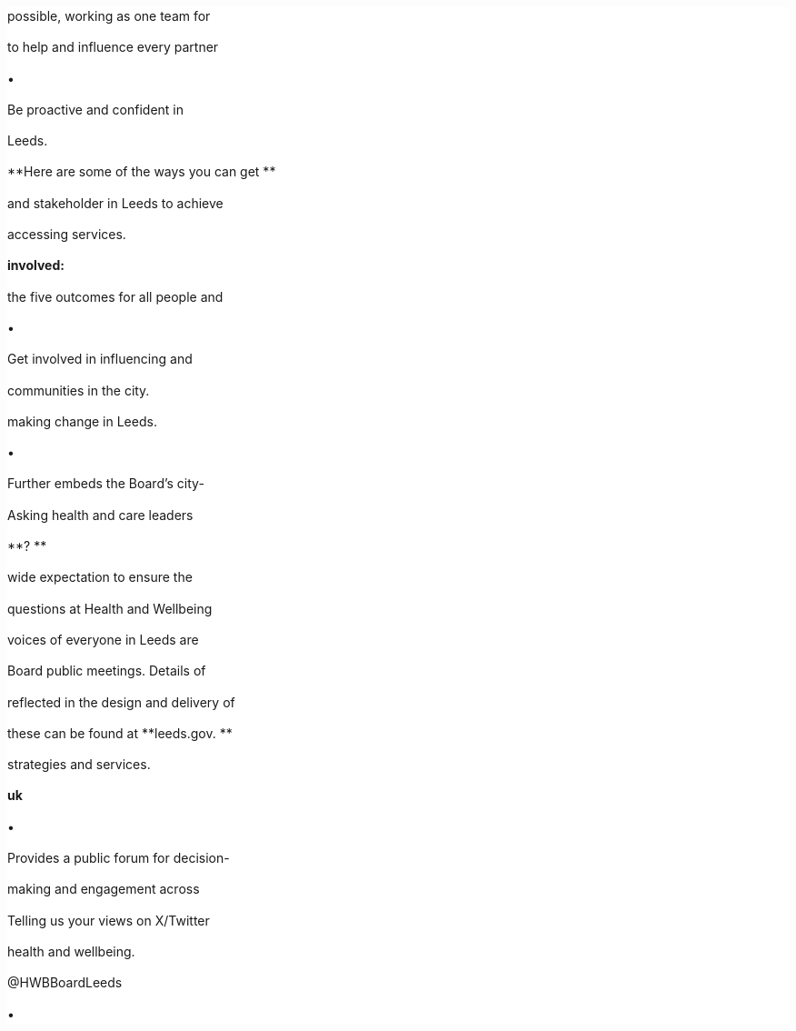 possible, working as one team for 

to help and influence every partner 

•

Be proactive and confident in 

Leeds. 

**Here are some of the ways you can get **

and stakeholder in Leeds to achieve 

accessing services. 

**involved:**

the five outcomes for all people and 

•

Get involved in influencing and 

communities in the city. 

making change in Leeds. 

•

Further embeds the Board’s city-

Asking health and care leaders 

**? **

wide expectation to ensure the 

questions at Health and Wellbeing 

voices of everyone in Leeds are 

Board public meetings. Details of 

reflected in the design and delivery of 

these can be found at **leeds.gov. **

strategies and services. 

**uk**

•

Provides a public forum for decision-

making and engagement across 

Telling us your views on X/Twitter 

health and wellbeing. 

@HWBBoardLeeds

•
